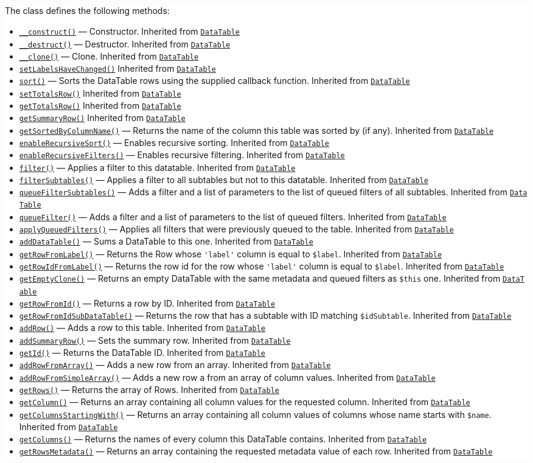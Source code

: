 The class defines the following methods:

- [`__construct()`](#__construct) &mdash; Constructor. Inherited from [`DataTable`](../../Piwik/DataTable.md)
- [`__destruct()`](#__destruct) &mdash; Destructor. Inherited from [`DataTable`](../../Piwik/DataTable.md)
- [`__clone()`](#__clone) &mdash; Clone. Inherited from [`DataTable`](../../Piwik/DataTable.md)
- [`setLabelsHaveChanged()`](#setlabelshavechanged) Inherited from [`DataTable`](../../Piwik/DataTable.md)
- [`sort()`](#sort) &mdash; Sorts the DataTable rows using the supplied callback function. Inherited from [`DataTable`](../../Piwik/DataTable.md)
- [`setTotalsRow()`](#settotalsrow) Inherited from [`DataTable`](../../Piwik/DataTable.md)
- [`getTotalsRow()`](#gettotalsrow) Inherited from [`DataTable`](../../Piwik/DataTable.md)
- [`getSummaryRow()`](#getsummaryrow) Inherited from [`DataTable`](../../Piwik/DataTable.md)
- [`getSortedByColumnName()`](#getsortedbycolumnname) &mdash; Returns the name of the column this table was sorted by (if any). Inherited from [`DataTable`](../../Piwik/DataTable.md)
- [`enableRecursiveSort()`](#enablerecursivesort) &mdash; Enables recursive sorting. Inherited from [`DataTable`](../../Piwik/DataTable.md)
- [`enableRecursiveFilters()`](#enablerecursivefilters) &mdash; Enables recursive filtering. Inherited from [`DataTable`](../../Piwik/DataTable.md)
- [`filter()`](#filter) &mdash; Applies a filter to this datatable. Inherited from [`DataTable`](../../Piwik/DataTable.md)
- [`filterSubtables()`](#filtersubtables) &mdash; Applies a filter to all subtables but not to this datatable. Inherited from [`DataTable`](../../Piwik/DataTable.md)
- [`queueFilterSubtables()`](#queuefiltersubtables) &mdash; Adds a filter and a list of parameters to the list of queued filters of all subtables. Inherited from [`DataTable`](../../Piwik/DataTable.md)
- [`queueFilter()`](#queuefilter) &mdash; Adds a filter and a list of parameters to the list of queued filters. Inherited from [`DataTable`](../../Piwik/DataTable.md)
- [`applyQueuedFilters()`](#applyqueuedfilters) &mdash; Applies all filters that were previously queued to the table. Inherited from [`DataTable`](../../Piwik/DataTable.md)
- [`addDataTable()`](#adddatatable) &mdash; Sums a DataTable to this one. Inherited from [`DataTable`](../../Piwik/DataTable.md)
- [`getRowFromLabel()`](#getrowfromlabel) &mdash; Returns the Row whose `'label'` column is equal to `$label`. Inherited from [`DataTable`](../../Piwik/DataTable.md)
- [`getRowIdFromLabel()`](#getrowidfromlabel) &mdash; Returns the row id for the row whose `'label'` column is equal to `$label`. Inherited from [`DataTable`](../../Piwik/DataTable.md)
- [`getEmptyClone()`](#getemptyclone) &mdash; Returns an empty DataTable with the same metadata and queued filters as `$this` one. Inherited from [`DataTable`](../../Piwik/DataTable.md)
- [`getRowFromId()`](#getrowfromid) &mdash; Returns a row by ID. Inherited from [`DataTable`](../../Piwik/DataTable.md)
- [`getRowFromIdSubDataTable()`](#getrowfromidsubdatatable) &mdash; Returns the row that has a subtable with ID matching `$idSubtable`. Inherited from [`DataTable`](../../Piwik/DataTable.md)
- [`addRow()`](#addrow) &mdash; Adds a row to this table. Inherited from [`DataTable`](../../Piwik/DataTable.md)
- [`addSummaryRow()`](#addsummaryrow) &mdash; Sets the summary row. Inherited from [`DataTable`](../../Piwik/DataTable.md)
- [`getId()`](#getid) &mdash; Returns the DataTable ID. Inherited from [`DataTable`](../../Piwik/DataTable.md)
- [`addRowFromArray()`](#addrowfromarray) &mdash; Adds a new row from an array. Inherited from [`DataTable`](../../Piwik/DataTable.md)
- [`addRowFromSimpleArray()`](#addrowfromsimplearray) &mdash; Adds a new row a from an array of column values. Inherited from [`DataTable`](../../Piwik/DataTable.md)
- [`getRows()`](#getrows) &mdash; Returns the array of Rows. Inherited from [`DataTable`](../../Piwik/DataTable.md)
- [`getColumn()`](#getcolumn) &mdash; Returns an array containing all column values for the requested column. Inherited from [`DataTable`](../../Piwik/DataTable.md)
- [`getColumnsStartingWith()`](#getcolumnsstartingwith) &mdash; Returns an array containing all column values of columns whose name starts with `$name`. Inherited from [`DataTable`](../../Piwik/DataTable.md)
- [`getColumns()`](#getcolumns) &mdash; Returns the names of every column this DataTable contains. Inherited from [`DataTable`](../../Piwik/DataTable.md)
- [`getRowsMetadata()`](#getrowsmetadata) &mdash; Returns an array containing the requested metadata value of each row. Inherited from [`DataTable`](../../Piwik/DataTable.md)